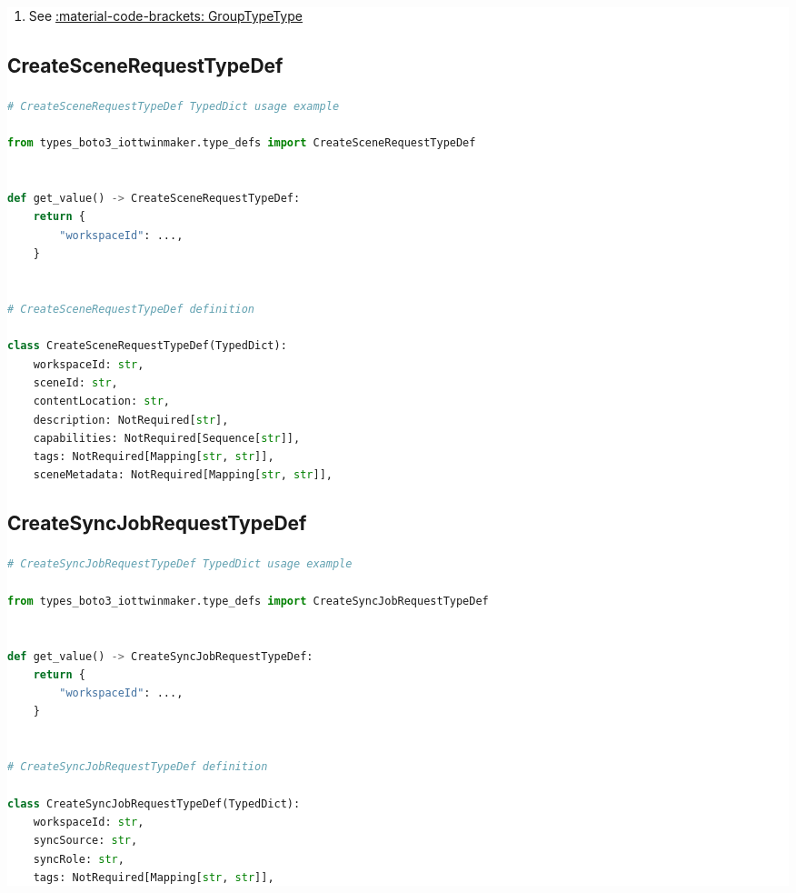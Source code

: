 1. See [:material-code-brackets: GroupTypeType](./literals.md#grouptypetype)

## CreateSceneRequestTypeDef

```python
# CreateSceneRequestTypeDef TypedDict usage example

from types_boto3_iottwinmaker.type_defs import CreateSceneRequestTypeDef


def get_value() -> CreateSceneRequestTypeDef:
    return {
        "workspaceId": ...,
    }


# CreateSceneRequestTypeDef definition

class CreateSceneRequestTypeDef(TypedDict):
    workspaceId: str,
    sceneId: str,
    contentLocation: str,
    description: NotRequired[str],
    capabilities: NotRequired[Sequence[str]],
    tags: NotRequired[Mapping[str, str]],
    sceneMetadata: NotRequired[Mapping[str, str]],
```


## CreateSyncJobRequestTypeDef

```python
# CreateSyncJobRequestTypeDef TypedDict usage example

from types_boto3_iottwinmaker.type_defs import CreateSyncJobRequestTypeDef


def get_value() -> CreateSyncJobRequestTypeDef:
    return {
        "workspaceId": ...,
    }


# CreateSyncJobRequestTypeDef definition

class CreateSyncJobRequestTypeDef(TypedDict):
    workspaceId: str,
    syncSource: str,
    syncRole: str,
    tags: NotRequired[Mapping[str, str]],
```
